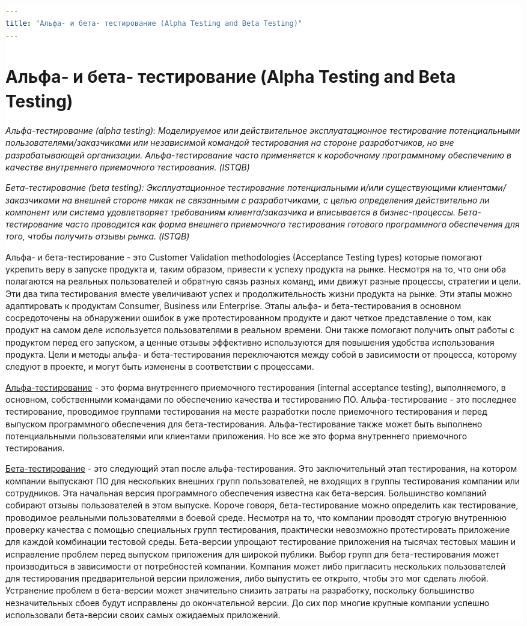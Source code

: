 ```yaml
---
title: "Альфа- и бета- тестирование (Alpha Testing and Beta Testing)"
---
```


# Альфа- и бета- тестирование (Alpha Testing and Beta Testing)

_Альфа-тестирование (alpha testing): Моделируемое или действительное эксплуатационное тестирование потенциальными пользователями/заказчиками или независимой командой тестирования на стороне разработчиков, но вне разрабатывающей организации. Альфа-тестирование часто применяется к коробочному программному обеспечению в качестве внутреннего приемочного тестирования. (ISTQB)_

_Бета-тестирование (beta testing): Эксплуатационное тестирование потенциальными и/или существующими клиентами/заказчиками на внешней стороне никак не связанными с разработчиками, с целью определения действительно ли компонент или система удовлетворяет требованиям клиента/заказчика и вписывается в бизнес-процессы. Бета-тестирование часто проводится как форма внешнего приемочного тестирования готового программного обеспечения для того, чтобы получить отзывы рынка. (ISTQB)_

Альфа- и бета-тестирование - это Customer Validation methodologies (Acceptance Testing types) которые помогают укрепить веру в запуске продукта и, таким образом, привести к успеху продукта на рынке. Несмотря на то, что они оба полагаются на реальных пользователей и обратную связь разных команд, ими движут разные процессы, стратегии и цели. Эти два типа тестирования вместе увеличивают успех и продолжительность жизни продукта на рынке. Эти этапы можно адаптировать к продуктам Consumer, Business или Enterprise. Этапы альфа- и бета-тестирования в основном сосредоточены на обнаружении ошибок в уже протестированном продукте и дают четкое представление о том, как продукт на самом деле используется пользователями в реальном времени. Они также помогают получить опыт работы с продуктом перед его запуском, а ценные отзывы эффективно используются для повышения удобства использования продукта. Цели и методы альфа- и бета-тестирования переключаются между собой в зависимости от процесса, которому следуют в проекте, и могут быть изменены в соответствии с процессами.

[Альфа-тестирование](https://www.softwaretestinghelp.com/alpha-testing/) - это форма внутреннего приемочного тестирования (internal acceptance testing), выполняемого, в основном, собственными командами по обеспечению качества и тестированию ПО. Альфа-тестирование - это последнее тестирование, проводимое группами тестирования на месте разработки после приемочного тестирования и перед выпуском программного обеспечения для бета-тестирования. Альфа-тестирование также может быть выполнено потенциальными пользователями или клиентами приложения. Но все же это форма внутреннего приемочного тестирования.

[Бета-тестирование](https://www.softwaretestinghelp.com/beta-testing/) - это следующий этап после альфа-тестирования. Это заключительный этап тестирования, на котором компании выпускают ПО для нескольких внешних групп пользователей, не входящих в группы тестирования компании или сотрудников. Эта начальная версия программного обеспечения известна как бета-версия. Большинство компаний собирают отзывы пользователей в этом выпуске. Короче говоря, бета-тестирование можно определить как тестирование, проводимое реальными пользователями в боевой среде. Несмотря на то, что компании проводят строгую внутреннюю проверку качества с помощью специальных групп тестирования, практически невозможно протестировать приложение для каждой комбинации тестовой среды. Бета-версии упрощают тестирование приложения на тысячах тестовых машин и исправление проблем перед выпуском приложения для широкой публики. Выбор групп для бета-тестирования может производиться в зависимости от потребностей компании. Компания может либо пригласить нескольких пользователей для тестирования предварительной версии приложения, либо выпустить ее открыто, чтобы это мог сделать любой. Устранение проблем в бета-версии может значительно снизить затраты на разработку, поскольку большинство незначительных сбоев будут исправлены до окончательной версии. До сих пор многие крупные компании успешно использовали бета-версии своих самых ожидаемых приложений.
